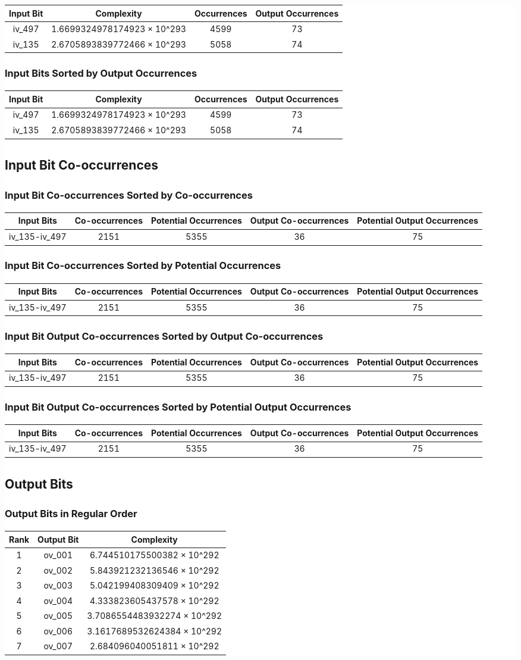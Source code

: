 | Input Bit | Complexity | Occurrences | Output Occurrences |
|:---------:|:----------:|:-----------:|:------------------:|
| iv_497 | 1.6699324978174923 × 10^293 | 4599 | 73 |
| iv_135 | 2.6705893839772466 × 10^293 | 5058 | 74 |

### Input Bits Sorted by Output Occurrences

| Input Bit | Complexity | Occurrences | Output Occurrences |
|:---------:|:----------:|:-----------:|:------------------:|
| iv_497 | 1.6699324978174923 × 10^293 | 4599 | 73 |
| iv_135 | 2.6705893839772466 × 10^293 | 5058 | 74 |

## Input Bit Co-occurrences

### Input Bit Co-occurrences Sorted by Co-occurrences

| Input Bits | Co-occurrences | Potential Occurrences | Output Co-occurrences | Potential Output Occurrences |
|:----------:|:--------------:|:---------------------:|:---------------------:|:----------------------------:|
| iv_135-iv_497 | 2151 | 5355 | 36 | 75 |

### Input Bit Co-occurrences Sorted by Potential Occurrences

| Input Bits | Co-occurrences | Potential Occurrences | Output Co-occurrences | Potential Output Occurrences |
|:----------:|:--------------:|:---------------------:|:---------------------:|:----------------------------:|
| iv_135-iv_497 | 2151 | 5355 | 36 | 75 |

### Input Bit Output Co-occurrences Sorted by Output Co-occurrences

| Input Bits | Co-occurrences | Potential Occurrences | Output Co-occurrences | Potential Output Occurrences |
|:----------:|:--------------:|:---------------------:|:---------------------:|:----------------------------:|
| iv_135-iv_497 | 2151 | 5355 | 36 | 75 |

### Input Bit Output Co-occurrences Sorted by Potential Output Occurrences

| Input Bits | Co-occurrences | Potential Occurrences | Output Co-occurrences | Potential Output Occurrences |
|:----------:|:--------------:|:---------------------:|:---------------------:|:----------------------------:|
| iv_135-iv_497 | 2151 | 5355 | 36 | 75 |

## Output Bits

### Output Bits in Regular Order

| Rank | Output Bit | Complexity |
|:----:|:----------:|:----------:|
| 1 | ov_001 | 6.744510175500382 × 10^292 |
| 2 | ov_002 | 5.843921232136546 × 10^292 |
| 3 | ov_003 | 5.042199408309409 × 10^292 |
| 4 | ov_004 | 4.333823605437578 × 10^292 |
| 5 | ov_005 | 3.7086554483932274 × 10^292 |
| 6 | ov_006 | 3.1617689532624384 × 10^292 |
| 7 | ov_007 | 2.684096040051811 × 10^292 |